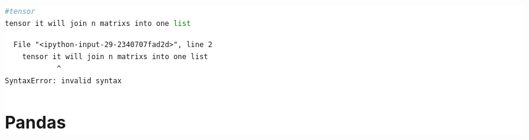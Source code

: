 ```python
#tensor
tensor it will join n matrixs into one list
```


      File "<ipython-input-29-2340707fad2d>", line 2
        tensor it will join n matrixs into one list
                ^
    SyntaxError: invalid syntax
    


# Pandas


```python

```

